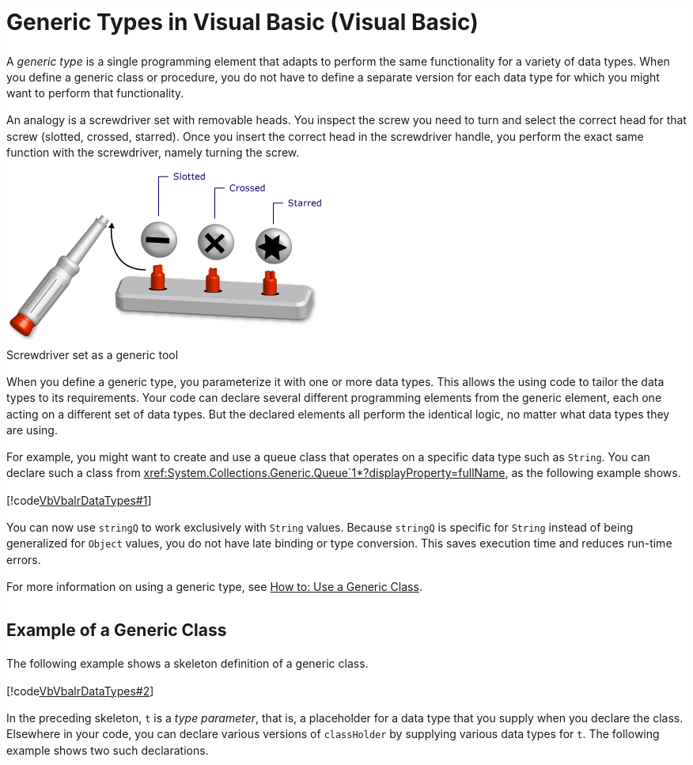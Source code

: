 # Generic Types in Visual Basic (Visual Basic)
A *generic type* is a single programming element that adapts to perform the same functionality for a variety of data types. When you define a generic class or procedure, you do not have to define a separate version for each data type for which you might want to perform that functionality.  
  
 An analogy is a screwdriver set with removable heads. You inspect the screw you need to turn and select the correct head for that screw (slotted, crossed, starred). Once you insert the correct head in the screwdriver handle, you perform the exact same function with the screwdriver, namely turning the screw.  
  
 ![Diagram of a screwdriver set as a generic tool](../vs140/media/genericscrewdriver.gif "GenericScrewDriver")  
Screwdriver set as a generic tool  
  
 When you define a generic type, you parameterize it with one or more data types. This allows the using code to tailor the data types to its requirements. Your code can declare several different programming elements from the generic element, each one acting on a different set of data types. But the declared elements all perform the identical logic, no matter what data types they are using.  
  
 For example, you might want to create and use a queue class that operates on a specific data type such as `String`. You can declare such a class from <xref:System.Collections.Generic.Queue`1*?displayProperty=fullName>, as the following example shows.  
  
 [!code[VbVbalrDataTypes#1](../vs140/codesnippet/VisualBasic/generic-types-in-visual-basic--visual-basic-_1.vb)]  
  
 You can now use `stringQ` to work exclusively with `String` values. Because `stringQ` is specific for `String` instead of being generalized for `Object` values, you do not have late binding or type conversion. This saves execution time and reduces run-time errors.  
  
 For more information on using a generic type, see [How to: Use a Generic Class](../vs140/how-to--use-a-generic-class--visual-basic-.md).  
  
## Example of a Generic Class  
 The following example shows a skeleton definition of a generic class.  
  
 [!code[VbVbalrDataTypes#2](../vs140/codesnippet/VisualBasic/generic-types-in-visual-basic--visual-basic-_2.vb)]  
  
 In the preceding skeleton, `t` is a *type parameter*, that is, a placeholder for a data type that you supply when you declare the class. Elsewhere in your code, you can declare various versions of `classHolder` by supplying various data types for `t`. The following example shows two such declarations.  
  